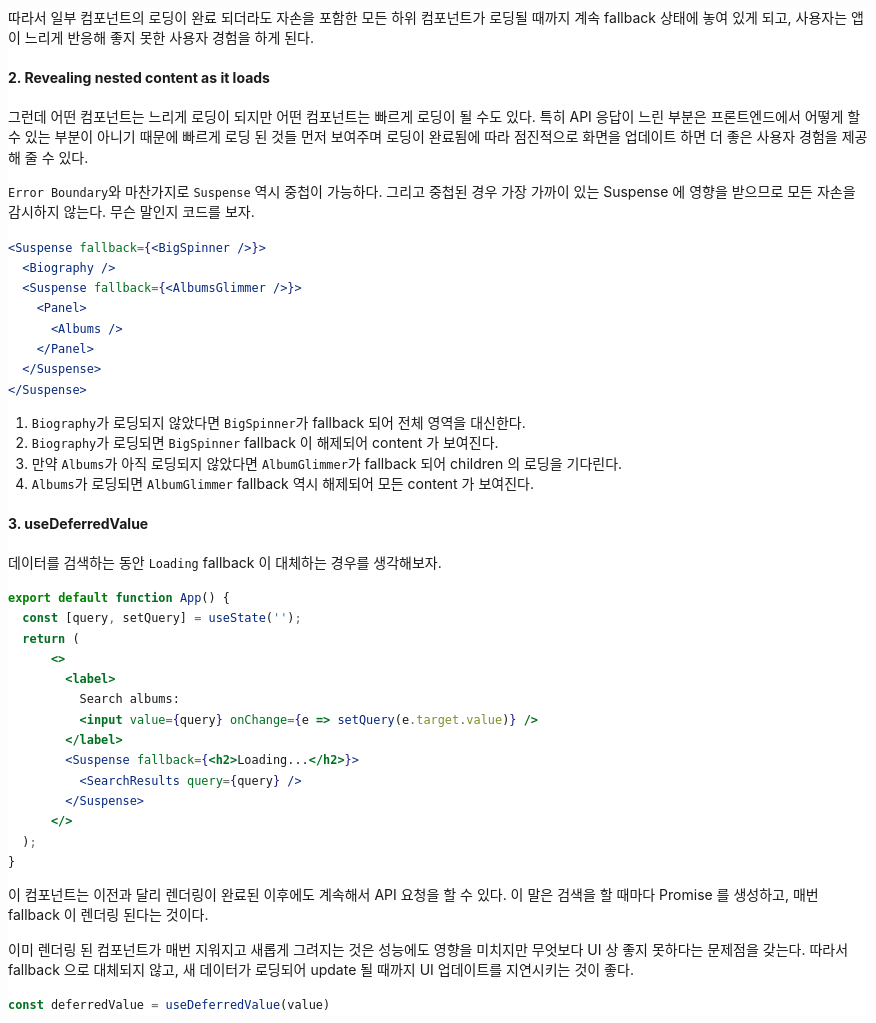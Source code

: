 따라서 일부 컴포넌트의 로딩이 완료 되더라도 자손을 포함한 모든 하위  컴포넌트가 로딩될 때까지 계속 fallback 상태에 놓여 있게 되고, 사용자는 
앱이 느리게 반응해 좋지 못한 사용자 경험을 하게 된다.

#### 2. Revealing nested content as it loads

그런데 어떤 컴포넌트는 느리게 로딩이 되지만 어떤 컴포넌트는 빠르게 로딩이 될 수도 있다. 특히 API 응답이 느린 부분은 프론트엔드에서 어떻게 
할 수 있는 부분이 아니기 때문에 빠르게 로딩 된 것들 먼저 보여주며 로딩이 완료됨에 따라 점진적으로 화면을 업데이트 하면 더 좋은 사용자 경험을 
제공해 줄 수 있다.

`Error Boundary`와 마찬가지로 `Suspense` 역시 중첩이 가능하다. 그리고 중첩된 경우 가장 가까이 있는 Suspense 에 영향을 받으므로 
모든 자손을 감시하지 않는다. 무슨 말인지 코드를 보자.

```jsx
<Suspense fallback={<BigSpinner />}>
  <Biography />
  <Suspense fallback={<AlbumsGlimmer />}>
    <Panel>
      <Albums />
    </Panel>
  </Suspense>
</Suspense>
```

1. `Biography`가 로딩되지 않았다면 `BigSpinner`가 fallback 되어 전체 영역을 대신한다.
2. `Biography`가 로딩되면 `BigSpinner` fallback 이 해제되어 content 가 보여진다.
3. 만약 `Albums`가 아직 로딩되지 않았다면 `AlbumGlimmer`가 fallback 되어 children 의 로딩을 기다린다.
4. `Albums`가 로딩되면 `AlbumGlimmer` fallback 역시 해제되어 모든 content 가 보여진다.

#### 3. useDeferredValue

데이터를 검색하는 동안 `Loading` fallback 이 대체하는 경우를 생각해보자.

```jsx
export default function App() {
  const [query, setQuery] = useState('');
  return (
      <>
        <label>
          Search albums:
          <input value={query} onChange={e => setQuery(e.target.value)} />
        </label>
        <Suspense fallback={<h2>Loading...</h2>}>
          <SearchResults query={query} />
        </Suspense>
      </>
  );
}
```

이 컴포넌트는 이전과 달리 렌더링이 완료된 이후에도 계속해서 API 요청을 할 수 있다. 이 말은 검색을 할 때마다 Promise 를 생성하고, 
매번 fallback 이 렌더링 된다는 것이다.

이미 렌더링 된 컴포넌트가 매번 지워지고 새롭게 그려지는 것은 성능에도 영향을 미치지만 무엇보다 UI 상 좋지 못하다는 문제점을 갖는다. 
따라서 fallback 으로 대체되지 않고, 새 데이터가 로딩되어 update 될 때까지 UI 업데이트를 지연시키는 것이 좋다.

```jsx
const deferredValue = useDeferredValue(value)
```
